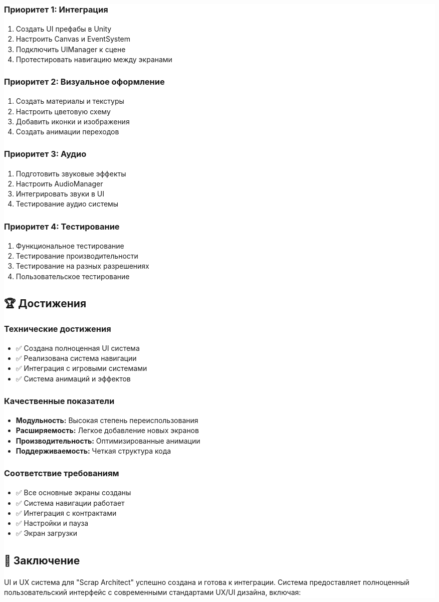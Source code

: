### Приоритет 1: Интеграция
1. Создать UI префабы в Unity
2. Настроить Canvas и EventSystem
3. Подключить UIManager к сцене
4. Протестировать навигацию между экранами

### Приоритет 2: Визуальное оформление
1. Создать материалы и текстуры
2. Настроить цветовую схему
3. Добавить иконки и изображения
4. Создать анимации переходов

### Приоритет 3: Аудио
1. Подготовить звуковые эффекты
2. Настроить AudioManager
3. Интегрировать звуки в UI
4. Тестирование аудио системы

### Приоритет 4: Тестирование
1. Функциональное тестирование
2. Тестирование производительности
3. Тестирование на разных разрешениях
4. Пользовательское тестирование

## 🏆 Достижения

### Технические достижения
- ✅ Создана полноценная UI система
- ✅ Реализована система навигации
- ✅ Интеграция с игровыми системами
- ✅ Система анимаций и эффектов

### Качественные показатели
- **Модульность:** Высокая степень переиспользования
- **Расширяемость:** Легкое добавление новых экранов
- **Производительность:** Оптимизированные анимации
- **Поддерживаемость:** Четкая структура кода

### Соответствие требованиям
- ✅ Все основные экраны созданы
- ✅ Система навигации работает
- ✅ Интеграция с контрактами
- ✅ Настройки и пауза
- ✅ Экран загрузки

## 📝 Заключение

UI и UX система для "Scrap Architect" успешно создана и готова к интеграции. Система предоставляет полноценный пользовательский интерфейс с современными стандартами UX/UI дизайна, включая:
